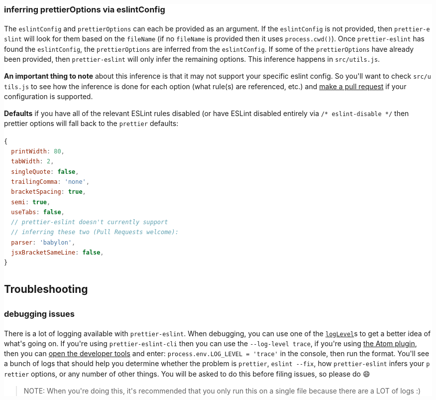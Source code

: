 ### inferring prettierOptions via eslintConfig

The `eslintConfig` and `prettierOptions` can each be provided as an argument. If
the `eslintConfig` is not provided, then `prettier-eslint` will look for them
based on the `fileName` (if no `fileName` is provided then it uses
`process.cwd()`). Once `prettier-eslint` has found the `eslintConfig`, the
`prettierOptions` are inferred from the `eslintConfig`. If some of the
`prettierOptions` have already been provided, then `prettier-eslint` will only
infer the remaining options. This inference happens in `src/utils.js`.

**An important thing to note** about this inference is that it may not support
your specific eslint config. So you'll want to check `src/utils.js` to see how
the inference is done for each option (what rule(s) are referenced, etc.) and
[make a pull request][prs] if your configuration is supported.

**Defaults** if you have all of the relevant ESLint rules disabled (or have
ESLint disabled entirely via `/* eslint-disable */` then prettier options will
fall back to the `prettier` defaults:

```javascript
{
  printWidth: 80,
  tabWidth: 2,
  singleQuote: false,
  trailingComma: 'none',
  bracketSpacing: true,
  semi: true,
  useTabs: false,
  // prettier-eslint doesn't currently support
  // inferring these two (Pull Requests welcome):
  parser: 'babylon',
  jsxBracketSameLine: false,
}
```

## Troubleshooting

### debugging issues

There is a lot of logging available with `prettier-eslint`. When debugging, you
can use one of the
[`logLevel`](#loglevel-enum-trace-debug-info-warn-error-silent)s to get a better
idea of what's going on. If you're using `prettier-eslint-cli` then you can use
the `--log-level trace`, if you're using [the Atom plugin][atom-plugin], then
you can [open the developer tools][atom-dev-tools] and enter:
`process.env.LOG_LEVEL = 'trace'` in the console, then run the format. You'll
see a bunch of logs that should help you determine whether the problem is
`prettier`, `eslint --fix`, how `prettier-eslint` infers your `prettier`
options, or any number of other things. You will be asked to do this before
filing issues, so please do :smile:

> NOTE: When you're doing this, it's recommended that you only run this on a
> single file because there are a LOT of logs :)


[prettier]: https://github.com/jlongster/prettier
[eslint]: http://eslint.org/
[fix]: http://eslint.org/docs/user-guide/command-line-interface#fix
[npm]: https://www.npmjs.com/
[node]: https://nodejs.org
[build-badge]: https://img.shields.io/travis/prettier/prettier-eslint.svg?style=flat-square
[build]: https://travis-ci.org/prettier/prettier-eslint
[coverage-badge]: https://img.shields.io/codecov/c/github/prettier/prettier-eslint.svg?style=flat-square
[coverage]: https://codecov.io/github/prettier/prettier-eslint
[version-badge]: https://img.shields.io/npm/v/prettier-eslint.svg?style=flat-square
[package]: https://www.npmjs.com/package/prettier-eslint
[downloads-badge]: https://img.shields.io/npm/dm/prettier-eslint.svg?style=flat-square
[npm-stat]: http://npm-stat.com/charts.html?package=prettier-eslint&from=2016-04-01
[license-badge]: https://img.shields.io/npm/l/prettier-eslint.svg?style=flat-square
[license]: https://github.com/prettier/prettier-eslint/blob/master/other/LICENSE
[prs-badge]: https://img.shields.io/badge/PRs-welcome-brightgreen.svg?style=flat-square
[prs]: http://makeapullrequest.com
[donate-badge]: https://img.shields.io/badge/$-support-green.svg?style=flat-square
[donate]: https://www.paypal.me/zimme
[coc-badge]: https://img.shields.io/badge/code%20of-conduct-ff69b4.svg?style=flat-square
[coc]: https://github.com/prettier/prettier-eslint/blob/master/other/CODE_OF_CONDUCT.md
[roadmap-badge]: https://img.shields.io/badge/%F0%9F%93%94-roadmap-CD9523.svg?style=flat-square
[roadmap]: https://github.com/prettier/prettier-eslint/blob/master/other/ROADMAP.md
[examples-badge]: https://img.shields.io/badge/%F0%9F%92%A1-examples-8C8E93.svg?style=flat-square
[examples]: https://github.com/prettier/prettier-eslint/blob/master/other/EXAMPLES.md
[github-watch-badge]: https://img.shields.io/github/watchers/prettier/prettier-eslint.svg?style=social
[github-watch]: https://github.com/prettier/prettier-eslint/watchers
[github-star-badge]: https://img.shields.io/github/stars/prettier/prettier-eslint.svg?style=social
[github-star]: https://github.com/prettier/prettier-eslint/stargazers
[twitter]: https://twitter.com/intent/tweet?text=Check%20out%20prettier-eslint!%20https://github.com/prettier/prettier-eslint%20%F0%9F%91%8D
[twitter-badge]: https://img.shields.io/twitter/url/https/github.com/prettier/prettier-eslint.svg?style=social
[emojis]: https://github.com/kentcdodds/all-contributors#emoji-key
[all-contributors]: https://github.com/kentcdodds/all-contributors
[atom-plugin]: https://github.com/prettier/prettier-atom
[atom-dev-tools]: https://discuss.atom.io/t/how-to-make-developer-tools-appear/16232
[vscode-plugin]: https://github.com/esbenp/prettier-vscode